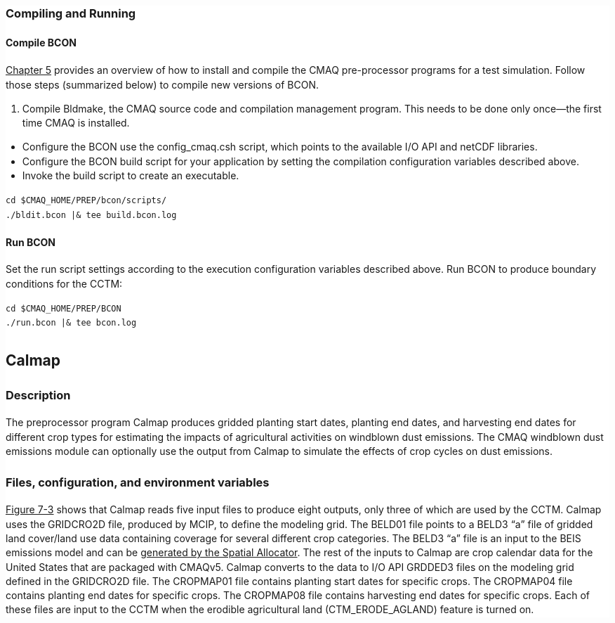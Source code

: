 ### Compiling and Running ###


#### Compile BCON ####


[Chapter 5](CMAQ_OGD_ch05_sys_req.md) provides an overview of how to install and compile the CMAQ pre-processor programs for a test simulation. Follow those steps (summarized below) to compile new versions of BCON.

1. Compile Bldmake, the CMAQ source code and compilation management program. This needs to be done only once—the first time CMAQ is installed.
-   Configure the BCON use the config_cmaq.csh script, which points to the available I/O API and netCDF libraries.
-   Configure the BCON build script for your application by setting the compilation configuration variables described above.
-   Invoke the build script to create an executable.

```
cd $CMAQ_HOME/PREP/bcon/scripts/
./bldit.bcon |& tee build.bcon.log
```

#### Run BCON ####

Set the run script settings according to the execution configuration variables described above. Run BCON to produce boundary conditions for the CCTM:

```
cd $CMAQ_HOME/PREP/BCON
./run.bcon |& tee bcon.log
```

<a id="Calmap"></a>

## Calmap

### Description

The preprocessor program Calmap produces gridded planting start dates, planting end dates, and harvesting end dates for different crop types for estimating the impacts of agricultural activities on windblown dust emissions. The CMAQ windblown dust emissions module can optionally use the output from Calmap to simulate the effects of crop cycles on dust emissions.

### Files, configuration, and environment variables

[Figure 7-3](Figure7-3) shows that Calmap reads five input files to produce eight outputs, only three of which are used by the CCTM. Calmap uses the GRIDCRO2D file, produced by MCIP, to define the modeling grid. The BELD01 file points to a BELD3 “a” file of gridded land cover/land use data containing coverage for several different crop categories. The BELD3 “a” file is an input to the BEIS emissions model and can be [generated by the Spatial Allocator](https://github.com/CMASCenter/Spatial-Allocator/blob/master/docs/User_Manual/SA_ch03_vector.md#5-creating-inputs-to-smoke-biogenic-processing). The rest of the inputs to Calmap are crop calendar data for the United States that are packaged with CMAQv5. Calmap converts to the data to I/O API GRDDED3 files on the modeling grid defined in the GRIDCRO2D file. The CROPMAP01 file contains planting start dates for specific crops. The CROPMAP04 file contains planting end dates for specific crops. The CROPMAP08 file contains harvesting end dates for specific crops. Each of these files are input to the CCTM when the erodible agricultural land (CTM_ERODE_AGLAND) feature is turned on.
